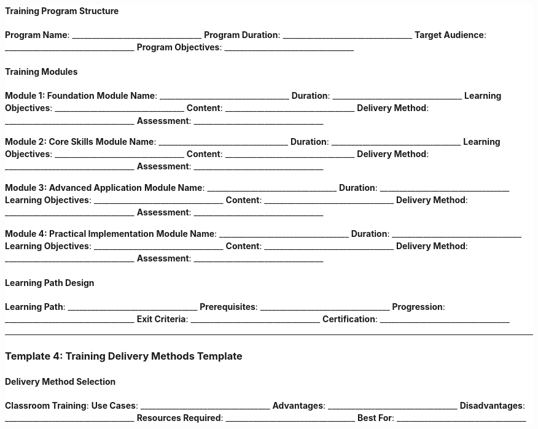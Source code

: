 #### **Training Program Structure**
**Program Name**: _________________________________
**Program Duration**: _________________________________
**Target Audience**: _________________________________
**Program Objectives**: _________________________________

#### **Training Modules**
**Module 1: Foundation**
**Module Name**: _________________________________
**Duration**: _________________________________
**Learning Objectives**: _________________________________
**Content**: _________________________________
**Delivery Method**: _________________________________
**Assessment**: _________________________________

**Module 2: Core Skills**
**Module Name**: _________________________________
**Duration**: _________________________________
**Learning Objectives**: _________________________________
**Content**: _________________________________
**Delivery Method**: _________________________________
**Assessment**: _________________________________

**Module 3: Advanced Application**
**Module Name**: _________________________________
**Duration**: _________________________________
**Learning Objectives**: _________________________________
**Content**: _________________________________
**Delivery Method**: _________________________________
**Assessment**: _________________________________

**Module 4: Practical Implementation**
**Module Name**: _________________________________
**Duration**: _________________________________
**Learning Objectives**: _________________________________
**Content**: _________________________________
**Delivery Method**: _________________________________
**Assessment**: _________________________________

#### **Learning Path Design**
**Learning Path**: _________________________________
**Prerequisites**: _________________________________
**Progression**: _________________________________
**Exit Criteria**: _________________________________
**Certification**: _________________________________

---

### **Template 4: Training Delivery Methods Template**

#### **Delivery Method Selection**
**Classroom Training**:
**Use Cases**: _________________________________
**Advantages**: _________________________________
**Disadvantages**: _________________________________
**Resources Required**: _________________________________
**Best For**: _________________________________
